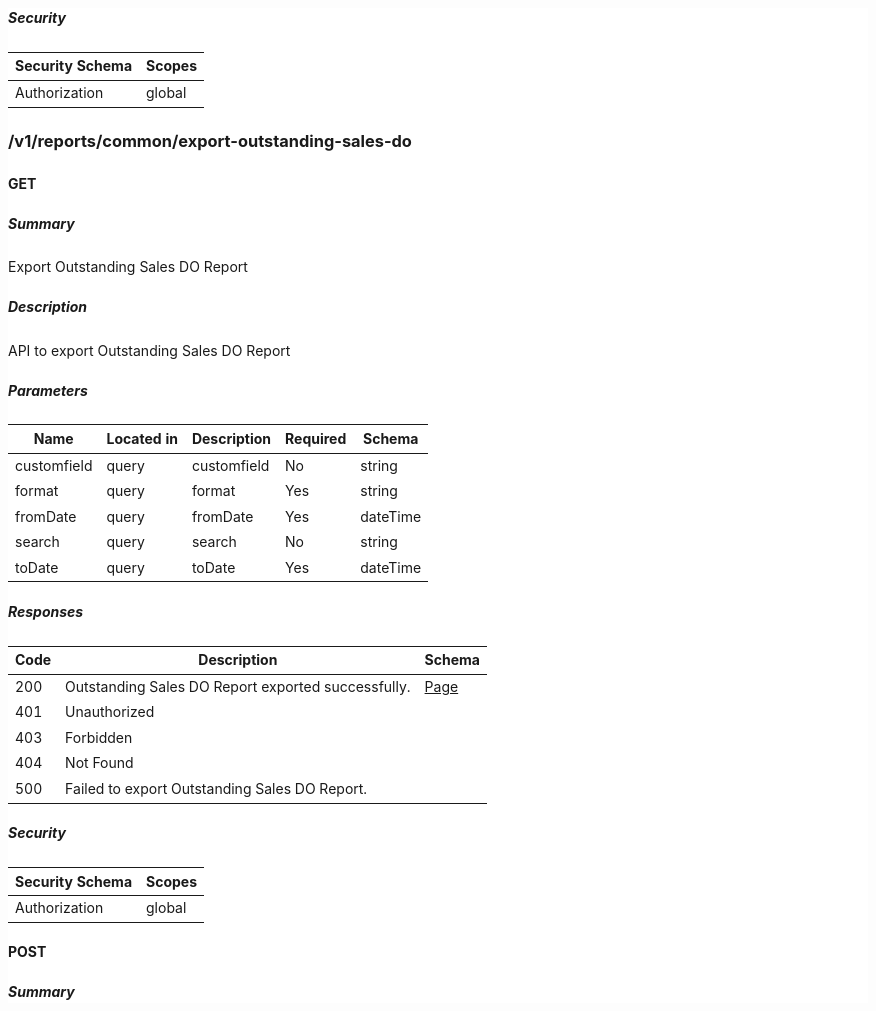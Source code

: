 ##### Security

| Security Schema | Scopes |
| --- | --- |
| Authorization | global |

### /v1/reports/common/export-outstanding-sales-do

#### GET
##### Summary

Export Outstanding Sales DO Report

##### Description

API to export Outstanding Sales DO Report

##### Parameters

| Name | Located in | Description | Required | Schema |
| ---- | ---------- | ----------- | -------- | ---- |
| customfield | query | customfield | No | string |
| format | query | format | Yes | string |
| fromDate | query | fromDate | Yes | dateTime |
| search | query | search | No | string |
| toDate | query | toDate | Yes | dateTime |

##### Responses

| Code | Description | Schema |
| ---- | ----------- | ------ |
| 200 | Outstanding Sales DO Report exported successfully. | [Page](#page) |
| 401 | Unauthorized |  |
| 403 | Forbidden |  |
| 404 | Not Found |  |
| 500 | Failed to export Outstanding Sales DO Report. |  |

##### Security

| Security Schema | Scopes |
| --- | --- |
| Authorization | global |

#### POST
##### Summary
